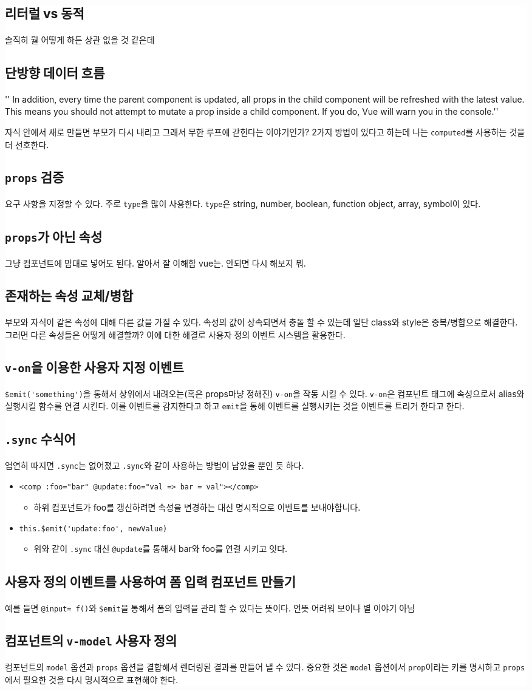 
## 리터럴 vs 동적
솔직히 뭘 어떻게 하든 상관 없을 것 같은데

## 단방향 데이터 흐름
'' In addition, every time the parent component is updated, 
all props in the child component will be refreshed with the
 latest value. This means you should not attempt to mutate 
 a prop inside a child component. If you do, Vue will
  warn you in the console.''

 자식 안에서 새로 만들면 부모가 다시 내리고 그래서 무한 루프에 갇힌다는 이야기인가?
  2가지 방법이 있다고 하는데 나는 `computed`를 사용하는 것을 더 선호한다.


## `props` 검증
요구 사항을 지정할 수 있다. 주로 `type`을 많이 사용한다.
 `type`은 string, number, boolean, function object, array, symbol이 있다.


## `props`가 아닌 속성
그냥 컴포넌트에 맘대로 넣어도 된다. 알아서 잘 이해함 vue는. 안되면 다시 해보지 뭐.


## 존재하는 속성 교체/병합
부모와 자식이 같은 속성에 대해 다른 값을 가질 수 있다.
 속성의 값이 상속되면서 충돌 할 수 있는데 일단 class와 style은 중복/병합으로 해결한다.
 그러면 다른 속성들은 어떻게 해결할까? 이에 대한 해결로 사용자 정의 이벤트 시스템을 활용한다.


## `v-on`을 이용한 사용자 지정 이벤트
`$emit('something')`을 통해서 상위에서 내려오는(혹은 props마냥 정해진) `v-on`을 작동 시킬 수 있다.
  `v-on`은 컴포넌트 태그에 속성으로서 alias와 실행시킬 함수를 연결 시킨다.
   이를 이벤트를 감지한다고 하고 `emit`을 통해 이벤트를 실행시키는 것을 이벤트를 트리거 한다고 한다.


## `.sync` 수식어
엄연히 따지면 `.sync`는 없어졌고 `.sync`와 같이 사용하는 방법이 남았을 뿐인 듯 하다.

- `<comp :foo="bar" @update:foo="val => bar = val"></comp>`
  - 하위 컴포넌트가 foo를 갱신하려면 속성을 변경하는 대신 명시적으로 이벤트를 보내야합니다.

- `this.$emit('update:foo', newValue)`
  - 위와 같이 `.sync` 대신 `@update`를 통해서 bar와 foo를 연결 시키고 잇다. 


## 사용자 정의 이벤트를 사용하여 폼 입력 컴포넌트 만들기
 예를 들면 `@input= f()`와 `$emit`을 통해서 폼의 입력을 관리 할 수 있다는 뜻이다. 언뜻 어려워 보이나 별 이야기 아님


## 컴포넌트의 `v-model` 사용자 정의
컴포넌트의 `model` 옵션과  `props` 옵션을 결합해서 렌더링된 결과를 만들어 낼 수 있다.
 중요한 것은 `model` 옵션에서 `prop`이라는 키를 명시하고 `props`에서 필요한 것을 다시 명시적으로 표현해야 한다.
